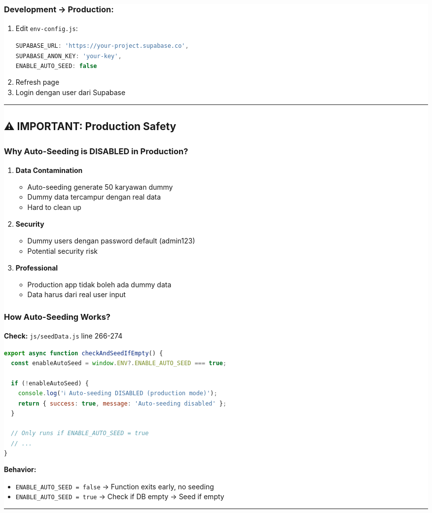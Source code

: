 ### **Development → Production:**

1. Edit `env-config.js`:
   ```javascript
   SUPABASE_URL: 'https://your-project.supabase.co',
   SUPABASE_ANON_KEY: 'your-key',
   ENABLE_AUTO_SEED: false
   ```
2. Refresh page
3. Login dengan user dari Supabase

---

## ⚠️ **IMPORTANT: Production Safety**

### **Why Auto-Seeding is DISABLED in Production?**

1. **Data Contamination**
   - Auto-seeding generate 50 karyawan dummy
   - Dummy data tercampur dengan real data
   - Hard to clean up

2. **Security**
   - Dummy users dengan password default (admin123)
   - Potential security risk

3. **Professional**
   - Production app tidak boleh ada dummy data
   - Data harus dari real user input

### **How Auto-Seeding Works?**

**Check:** `js/seedData.js` line 266-274

```javascript
export async function checkAndSeedIfEmpty() {
  const enableAutoSeed = window.ENV?.ENABLE_AUTO_SEED === true;

  if (!enableAutoSeed) {
    console.log('ℹ️ Auto-seeding DISABLED (production mode)');
    return { success: true, message: 'Auto-seeding disabled' };
  }

  // Only runs if ENABLE_AUTO_SEED = true
  // ...
}
```

**Behavior:**
- `ENABLE_AUTO_SEED = false` → Function exits early, no seeding
- `ENABLE_AUTO_SEED = true` → Check if DB empty → Seed if empty

---
